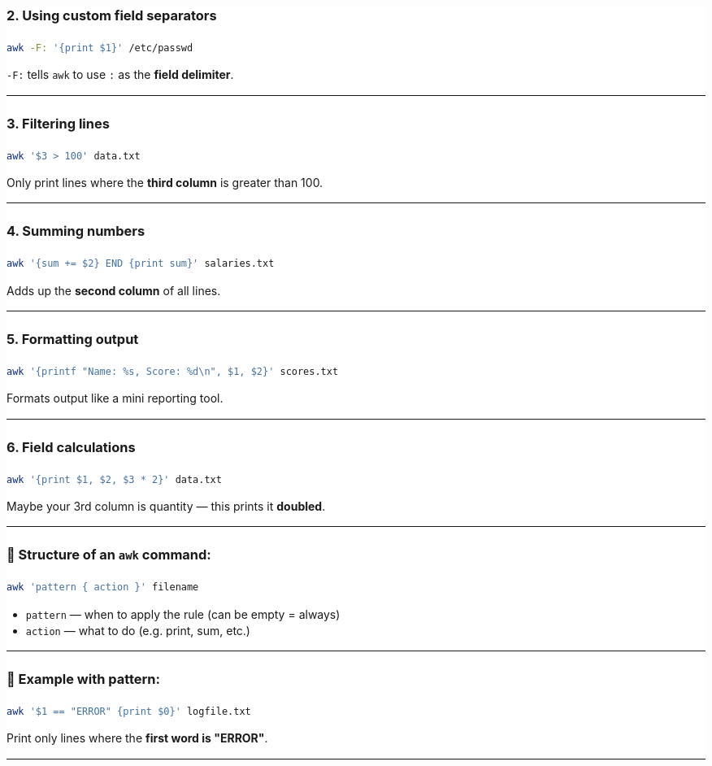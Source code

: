 
### 2. **Using custom field separators**
```bash
awk -F: '{print $1}' /etc/passwd
```
`-F:` tells `awk` to use `:` as the **field delimiter**.

---

### 3. **Filtering lines**
```bash
awk '$3 > 100' data.txt
```
Only print lines where the **third column** is greater than 100.

---

### 4. **Summing numbers**
```bash
awk '{sum += $2} END {print sum}' salaries.txt
```
Adds up the **second column** of all lines.

---

### 5. **Formatting output**
```bash
awk '{printf "Name: %s, Score: %d\n", $1, $2}' scores.txt
```
Formats output like a mini reporting tool.

---

### 6. **Field calculations**
```bash
awk '{print $1, $2, $3 * 2}' data.txt
```
Maybe your 3rd column is quantity — this prints it **doubled**.

---

### 🔁 Structure of an `awk` command:
```bash
awk 'pattern { action }' filename
```
- `pattern` — when to apply the rule (can be empty = always)
- `action` — what to do (e.g. print, sum, etc.)

---

### 🔂 Example with pattern:
```bash
awk '$1 == "ERROR" {print $0}' logfile.txt
```
Print only lines where the **first word is "ERROR"**.

---